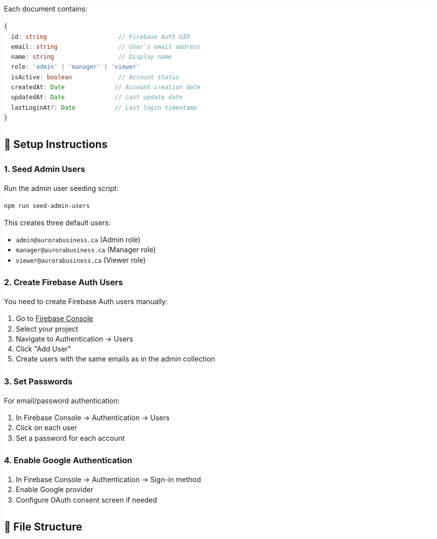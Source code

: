 Each document contains:
```typescript
{
  id: string                    // Firebase Auth UID
  email: string                 // User's email address
  name: string                  // Display name
  role: 'admin' | 'manager' | 'viewer'
  isActive: boolean             // Account status
  createdAt: Date              // Account creation date
  updatedAt: Date              // Last update date
  lastLoginAt?: Date           // Last login timestamp
}
```

## 🚀 Setup Instructions

### 1. Seed Admin Users

Run the admin user seeding script:
```bash
npm run seed-admin-users
```

This creates three default users:
- `admin@aurorabusiness.ca` (Admin role)
- `manager@aurorabusiness.ca` (Manager role)
- `viewer@aurorabusiness.ca` (Viewer role)

### 2. Create Firebase Auth Users

You need to create Firebase Auth users manually:

1. Go to [Firebase Console](https://console.firebase.google.com/)
2. Select your project
3. Navigate to Authentication → Users
4. Click "Add User"
5. Create users with the same emails as in the admin collection

### 3. Set Passwords

For email/password authentication:
1. In Firebase Console → Authentication → Users
2. Click on each user
3. Set a password for each account

### 4. Enable Google Authentication

1. In Firebase Console → Authentication → Sign-in method
2. Enable Google provider
3. Configure OAuth consent screen if needed

## 📁 File Structure
